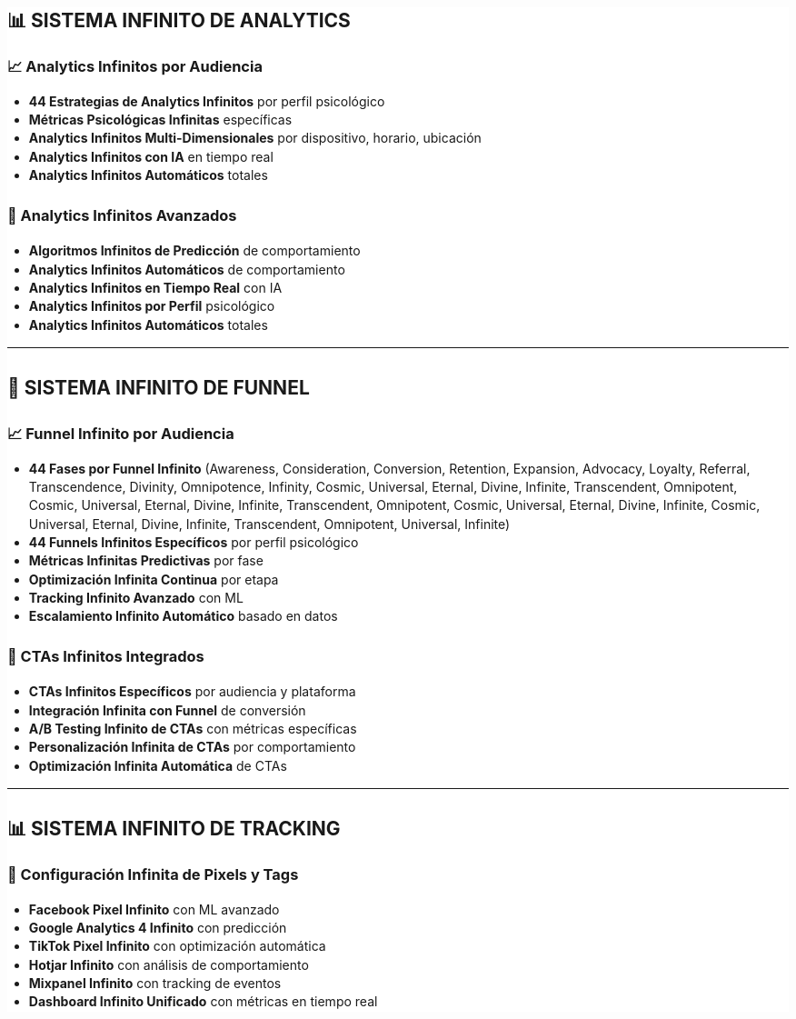 
## 📊 **SISTEMA INFINITO DE ANALYTICS**

### **📈 Analytics Infinitos por Audiencia**
- **44 Estrategias de Analytics Infinitos** por perfil psicológico
- **Métricas Psicológicas Infinitas** específicas
- **Analytics Infinitos Multi-Dimensionales** por dispositivo, horario, ubicación
- **Analytics Infinitos con IA** en tiempo real
- **Analytics Infinitos Automáticos** totales

### **🎯 Analytics Infinitos Avanzados**
- **Algoritmos Infinitos de Predicción** de comportamiento
- **Analytics Infinitos Automáticos** de comportamiento
- **Analytics Infinitos en Tiempo Real** con IA
- **Analytics Infinitos por Perfil** psicológico
- **Analytics Infinitos Automáticos** totales

---

## 🎯 **SISTEMA INFINITO DE FUNNEL**

### **📈 Funnel Infinito por Audiencia**
- **44 Fases por Funnel Infinito** (Awareness, Consideration, Conversion, Retention, Expansion, Advocacy, Loyalty, Referral, Transcendence, Divinity, Omnipotence, Infinity, Cosmic, Universal, Eternal, Divine, Infinite, Transcendent, Omnipotent, Cosmic, Universal, Eternal, Divine, Infinite, Transcendent, Omnipotent, Cosmic, Universal, Eternal, Divine, Infinite, Cosmic, Universal, Eternal, Divine, Infinite, Transcendent, Omnipotent, Universal, Infinite)
- **44 Funnels Infinitos Específicos** por perfil psicológico
- **Métricas Infinitas Predictivas** por fase
- **Optimización Infinita Continua** por etapa
- **Tracking Infinito Avanzado** con ML
- **Escalamiento Infinito Automático** basado en datos

### **🎯 CTAs Infinitos Integrados**
- **CTAs Infinitos Específicos** por audiencia y plataforma
- **Integración Infinita con Funnel** de conversión
- **A/B Testing Infinito de CTAs** con métricas específicas
- **Personalización Infinita de CTAs** por comportamiento
- **Optimización Infinita Automática** de CTAs

---

## 📊 **SISTEMA INFINITO DE TRACKING**

### **🔗 Configuración Infinita de Pixels y Tags**
- **Facebook Pixel Infinito** con ML avanzado
- **Google Analytics 4 Infinito** con predicción
- **TikTok Pixel Infinito** con optimización automática
- **Hotjar Infinito** con análisis de comportamiento
- **Mixpanel Infinito** con tracking de eventos
- **Dashboard Infinito Unificado** con métricas en tiempo real
